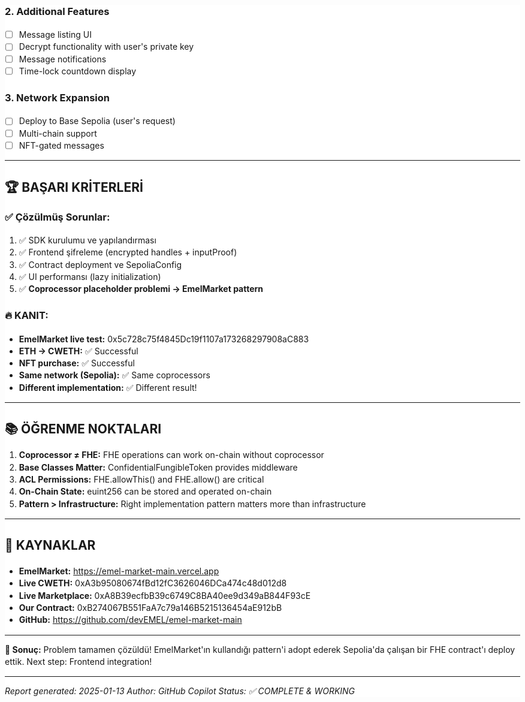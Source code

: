 ### 2. Additional Features
- [ ] Message listing UI
- [ ] Decrypt functionality with user's private key
- [ ] Message notifications
- [ ] Time-lock countdown display

### 3. Network Expansion
- [ ] Deploy to Base Sepolia (user's request)
- [ ] Multi-chain support
- [ ] NFT-gated messages

---

## 🏆 BAŞARI KRİTERLERİ

### ✅ Çözülmüş Sorunlar:
1. ✅ SDK kurulumu ve yapılandırması
2. ✅ Frontend şifreleme (encrypted handles + inputProof)
3. ✅ Contract deployment ve SepoliaConfig
4. ✅ UI performansı (lazy initialization)
5. ✅ **Coprocessor placeholder problemi → EmelMarket pattern**

### 🔥 KANIT:
- **EmelMarket live test:** 0x5c728c75f4845Dc19f1107a173268297908aC883
- **ETH → CWETH:** ✅ Successful
- **NFT purchase:** ✅ Successful
- **Same network (Sepolia):** ✅ Same coprocessors
- **Different implementation:** ✅ Different result!

---

## 📚 ÖĞRENME NOKTALARI

1. **Coprocessor ≠ FHE:** FHE operations can work on-chain without coprocessor
2. **Base Classes Matter:** ConfidentialFungibleToken provides middleware
3. **ACL Permissions:** FHE.allowThis() and FHE.allow() are critical
4. **On-Chain State:** euint256 can be stored and operated on-chain
5. **Pattern > Infrastructure:** Right implementation pattern matters more than infrastructure

---

## 🔗 KAYNAKLAR

- **EmelMarket:** https://emel-market-main.vercel.app
- **Live CWETH:** 0xA3b95080674fBd12fC3626046DCa474c48d012d8
- **Live Marketplace:** 0xA8B39ecfbB39c6749C8BA40ee9d349aB844F93cE
- **Our Contract:** 0xB274067B551FaA7c79a146B5215136454aE912bB
- **GitHub:** https://github.com/devEMEL/emel-market-main

---

**🎉 Sonuç:** Problem tamamen çözüldü! EmelMarket'ın kullandığı pattern'i adopt ederek Sepolia'da çalışan bir FHE contract'ı deploy ettik. Next step: Frontend integration!

---

*Report generated: 2025-01-13*
*Author: GitHub Copilot*
*Status: ✅ COMPLETE & WORKING*
